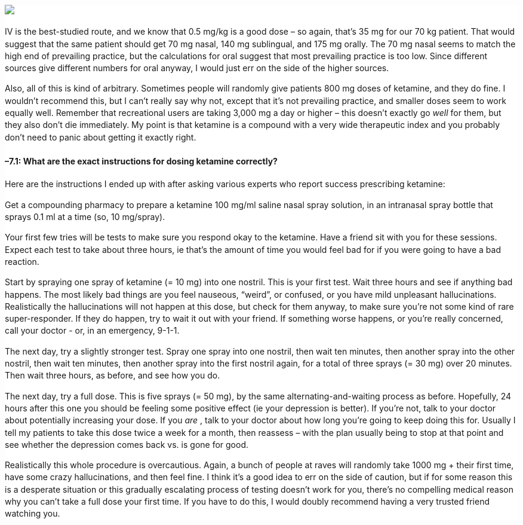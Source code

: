 [![](https://substackcdn.com/image/fetch/w_1456,c_limit,f_auto,q_auto:good,fl_progressive:steep/https%3A%2F%2Fbucketeer-e05bbc84-baa3-437e-9518-adb32be77984.s3.amazonaws.com%2Fpublic%2Fimages%2F66662317-bf37-4ce9-aa7e-a59af5e6bab4_850x251.png)](https://substackcdn.com/image/fetch/f_auto,q_auto:good,fl_progressive:steep/https%3A%2F%2Fbucketeer-e05bbc84-baa3-437e-9518-adb32be77984.s3.amazonaws.com%2Fpublic%2Fimages%2F66662317-bf37-4ce9-aa7e-a59af5e6bab4_850x251.png)

IV is the best-studied route, and we know that 0.5 mg/kg is a good dose – so again, that’s 35 mg for our 70 kg patient. That would suggest that the same patient should get 70 mg nasal, 140 mg sublingual, and 175 mg orally. The 70 mg nasal seems to match the high end of prevailing practice, but the calculations for oral suggest that most prevailing practice is too low. Since different sources give different numbers for oral anyway, I would just err on the side of the higher sources.

Also, all of this is kind of arbitrary. Sometimes people will randomly give patients 800 mg doses of ketamine, and they do fine. I wouldn’t recommend this, but I can’t really say why not, except that it’s not prevailing practice, and smaller doses seem to work equally well. Remember that recreational users are taking 3,000 mg a day or higher – this doesn’t exactly go _well_ for them, but they also don’t die immediately. My point is that ketamine is a compound with a very wide therapeutic index and you probably don’t need to panic about getting it exactly right.

#### –7.1: What are the exact instructions for dosing ketamine correctly?

Here are the instructions I ended up with after asking various experts who report success prescribing ketamine:

Get a compounding pharmacy to prepare a ketamine 100 mg/ml saline nasal spray solution, in an intranasal spray bottle that sprays 0.1 ml at a time (so, 10 mg/spray).

Your first few tries will be tests to make sure you respond okay to the ketamine. Have a friend sit with you for these sessions. Expect each test to take about three hours, ie that’s the amount of time you would feel bad for if you were going to have a bad reaction.

Start by spraying one spray of ketamine (= 10 mg) into one nostril. This is your first test. Wait three hours and see if anything bad happens. The most likely bad things are you feel nauseous, “weird”, or confused, or you have mild unpleasant hallucinations. Realistically the hallucinations will not happen at this dose, but check for them anyway, to make sure you’re not some kind of rare super-responder. If they do happen, try to wait it out with your friend. If something worse happens, or you’re really concerned, call your doctor - or, in an emergency, 9-1-1.

The next day, try a slightly stronger test. Spray one spray into one nostril, then wait ten minutes, then another spray into the other nostril, then wait ten minutes, then another spray into the first nostril again, for a total of three sprays (= 30 mg) over 20 minutes. Then wait three hours, as before, and see how you do.

The next day, try a full dose. This is five sprays (= 50 mg), by the same alternating-and-waiting process as before. Hopefully, 24 hours after this one you should be feeling some positive effect (ie your depression is better). If you’re not, talk to your doctor about potentially increasing your dose. If you _are_ , talk to your doctor about how long you’re going to keep doing this for. Usually I tell my patients to take this dose twice a week for a month, then reassess – with the plan usually being to stop at that point and see whether the depression comes back vs. is gone for good.

Realistically this whole procedure is overcautious. Again, a bunch of people at raves will randomly take 1000 mg + their first time, have some crazy hallucinations, and then feel fine. I think it’s a good idea to err on the side of caution, but if for some reason this is a desperate situation or this gradually escalating process of testing doesn’t work for you, there’s no compelling medical reason why you can’t take a full dose your first time. If you have to do this, I would doubly recommend having a very trusted friend watching you.
